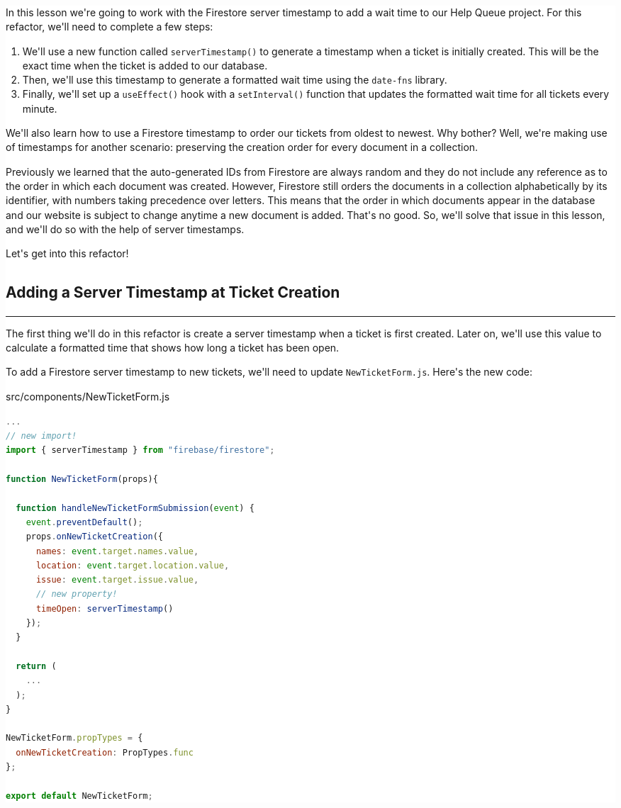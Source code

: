 In this lesson we're going to work with the Firestore server timestamp to add a wait time to our Help Queue project. For this refactor, we'll need to complete a few steps:

1. We'll use a new function called `serverTimestamp()` to generate a timestamp when a ticket is initially created. This will be the exact time when the ticket is added to our database.
2. Then, we'll use this timestamp to generate a formatted wait time using the `date-fns` library. 
3. Finally, we'll set up a `useEffect()` hook with a `setInterval()` function that updates the formatted wait time for all tickets every minute.

We'll also learn how to use a Firestore timestamp to order our tickets from oldest to newest. 
Why bother? Well, we're making use of timestamps for another scenario: preserving the creation order for every document in a collection.

Previously we learned that the auto-generated IDs from Firestore are always random and they do not include any reference as to the order in which each document was created. However, Firestore still orders the documents in a collection alphabetically by its identifier, with numbers taking precedence over letters. This means that the order in which documents appear in the database and our website is subject to change anytime a new document is added. That's no good. So, we'll solve that issue in this lesson, and we'll do so with the help of server timestamps. 

Let's get into this refactor!

## Adding a Server Timestamp at Ticket Creation
---

The first thing we'll do in this refactor is create a server timestamp when a ticket is first created. Later on, we'll use this value to calculate a formatted time that shows how long a ticket has been open. 

To add a Firestore server timestamp to new tickets, we'll need to update `NewTicketForm.js`. Here's the new code:  

<div class="filename">src/components/NewTicketForm.js</div>

```js
...
// new import!
import { serverTimestamp } from "firebase/firestore";

function NewTicketForm(props){

  function handleNewTicketFormSubmission(event) {
    event.preventDefault();
    props.onNewTicketCreation({
      names: event.target.names.value, 
      location: event.target.location.value, 
      issue: event.target.issue.value,
      // new property!
      timeOpen: serverTimestamp()
    });
  }

  return (
    ...
  );
}

NewTicketForm.propTypes = {
  onNewTicketCreation: PropTypes.func
};

export default NewTicketForm;
```
